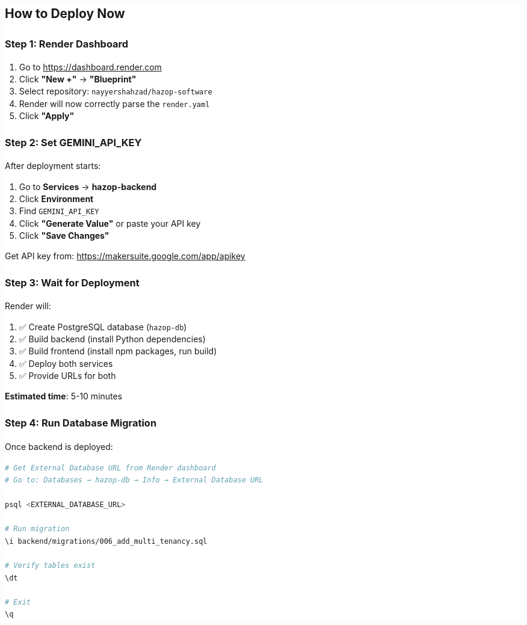 
## How to Deploy Now

### Step 1: Render Dashboard

1. Go to https://dashboard.render.com
2. Click **"New +"** → **"Blueprint"**
3. Select repository: `nayyershahzad/hazop-software`
4. Render will now correctly parse the `render.yaml`
5. Click **"Apply"**

### Step 2: Set GEMINI_API_KEY

After deployment starts:

1. Go to **Services** → **hazop-backend**
2. Click **Environment**
3. Find `GEMINI_API_KEY`
4. Click **"Generate Value"** or paste your API key
5. Click **"Save Changes"**

Get API key from: https://makersuite.google.com/app/apikey

### Step 3: Wait for Deployment

Render will:
1. ✅ Create PostgreSQL database (`hazop-db`)
2. ✅ Build backend (install Python dependencies)
3. ✅ Build frontend (install npm packages, run build)
4. ✅ Deploy both services
5. ✅ Provide URLs for both

**Estimated time**: 5-10 minutes

### Step 4: Run Database Migration

Once backend is deployed:

```bash
# Get External Database URL from Render dashboard
# Go to: Databases → hazop-db → Info → External Database URL

psql <EXTERNAL_DATABASE_URL>

# Run migration
\i backend/migrations/006_add_multi_tenancy.sql

# Verify tables exist
\dt

# Exit
\q
```
